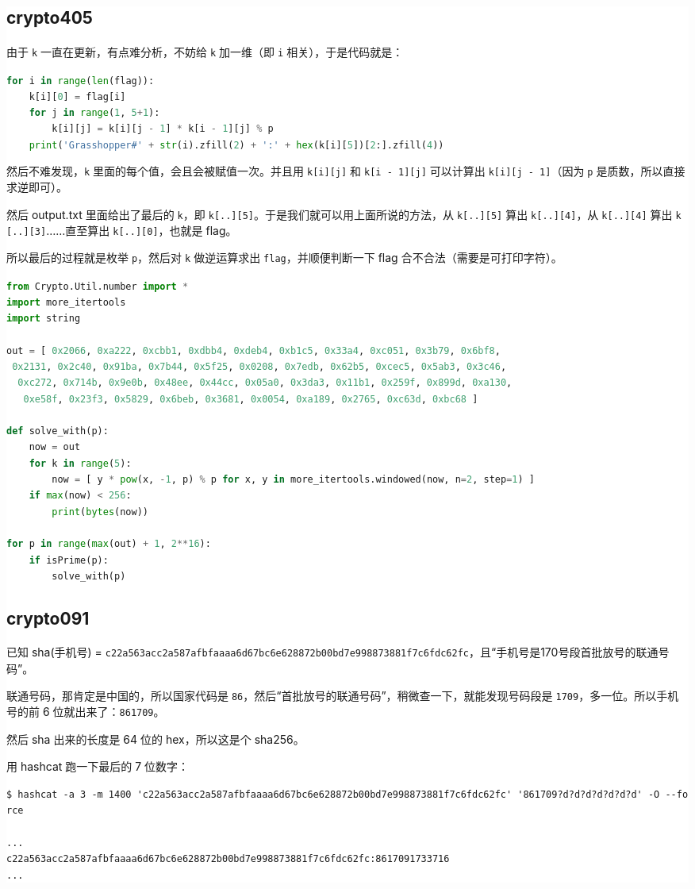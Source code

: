 ## crypto405 

由于 `k` 一直在更新，有点难分析，不妨给 `k` 加一维（即 `i` 相关），于是代码就是：

``` python
for i in range(len(flag)):
    k[i][0] = flag[i]
    for j in range(1, 5+1):
        k[i][j] = k[i][j - 1] * k[i - 1][j] % p
    print('Grasshopper#' + str(i).zfill(2) + ':' + hex(k[i][5])[2:].zfill(4))
```

然后不难发现，`k` 里面的每个值，会且会被赋值一次。并且用 `k[i][j]` 和 `k[i - 1][j]` 可以计算出 `k[i][j - 1]`（因为 `p` 是质数，所以直接求逆即可）。

然后 output.txt 里面给出了最后的 `k`，即 `k[..][5]`。于是我们就可以用上面所说的方法，从 `k[..][5]` 算出 `k[..][4]`，从 `k[..][4]` 算出 `k[..][3]`……直至算出 `k[..][0]`，也就是 flag。

所以最后的过程就是枚举 `p`，然后对 `k` 做逆运算求出 `flag`，并顺便判断一下 flag 合不合法（需要是可打印字符）。

``` python
from Crypto.Util.number import *
import more_itertools
import string

out = [ 0x2066, 0xa222, 0xcbb1, 0xdbb4, 0xdeb4, 0xb1c5, 0x33a4, 0xc051, 0x3b79, 0x6bf8,
 0x2131, 0x2c40, 0x91ba, 0x7b44, 0x5f25, 0x0208, 0x7edb, 0x62b5, 0xcec5, 0x5ab3, 0x3c46,
  0xc272, 0x714b, 0x9e0b, 0x48ee, 0x44cc, 0x05a0, 0x3da3, 0x11b1, 0x259f, 0x899d, 0xa130,
   0xe58f, 0x23f3, 0x5829, 0x6beb, 0x3681, 0x0054, 0xa189, 0x2765, 0xc63d, 0xbc68 ]

def solve_with(p):
    now = out
    for k in range(5):
        now = [ y * pow(x, -1, p) % p for x, y in more_itertools.windowed(now, n=2, step=1) ]
    if max(now) < 256:
    	print(bytes(now))

for p in range(max(out) + 1, 2**16):
    if isPrime(p):
        solve_with(p)
```

## crypto091 

已知 sha(手机号) = `c22a563acc2a587afbfaaaa6d67bc6e628872b00bd7e998873881f7c6fdc62fc`，且“手机号是170号段首批放号的联通号码”。

联通号码，那肯定是中国的，所以国家代码是 `86`，然后“首批放号的联通号码”，稍微查一下，就能发现号码段是 `1709`，多一位。所以手机号的前 6 位就出来了：`861709`。

然后 sha 出来的长度是 64 位的 hex，所以这是个 sha256。

用 hashcat 跑一下最后的 7 位数字：

```
$ hashcat -a 3 -m 1400 'c22a563acc2a587afbfaaaa6d67bc6e628872b00bd7e998873881f7c6fdc62fc' '861709?d?d?d?d?d?d?d' -O --force

...
c22a563acc2a587afbfaaaa6d67bc6e628872b00bd7e998873881f7c6fdc62fc:8617091733716
...
```
